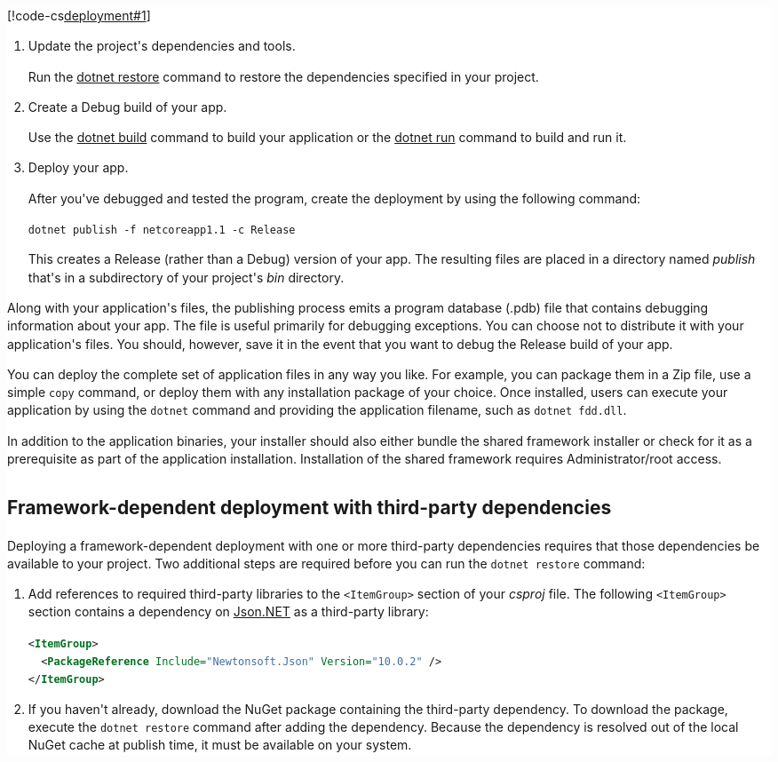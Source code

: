    [!code-cs[deployment#1](../../../samples/snippets/core/deploying/deployment-example.cs)]

1. Update the project's dependencies and tools.
 
   Run the [dotnet restore](../tools/dotnet-restore.md) command to restore the dependencies specified in your project.

1. Create a Debug build of your app.

   Use the [dotnet build](../tools/dotnet-build.md) command to build your application or the [dotnet run](../tools/dotnet-run.md) command to build and run it.

1. Deploy your app.

   After you've debugged and tested the program, create the deployment by using the following command:

      ```console
      dotnet publish -f netcoreapp1.1 -c Release
      ```
   This creates a Release (rather than a Debug) version of your app. The resulting files are placed in a directory named *publish* that's in a subdirectory of your project's *bin* directory.

Along with your application's files, the publishing process emits a program database (.pdb) file that contains debugging information about your app. The file is useful primarily for debugging exceptions. You can choose not to distribute it with your application's files. You should, however, save it in the event that you want to debug the Release build of your app.

You can deploy the complete set of application files in any way you like. For example, you can package them in a Zip file, use a simple `copy` command, or deploy them with any installation package of your choice. Once installed, users can execute your application by using the `dotnet` command and providing the application filename, such as `dotnet fdd.dll`.

In addition to the application binaries, your installer should also either bundle the shared framework installer or check for it as a prerequisite as part of the application installation.  Installation of the shared framework requires Administrator/root access.

## Framework-dependent deployment with third-party dependencies

Deploying a framework-dependent deployment with one or more third-party dependencies requires that those dependencies be available to your project. Two additional steps are required before you can run the `dotnet restore` command:

1. Add references to required third-party libraries to the `<ItemGroup>` section of your *csproj* file. The following `<ItemGroup>` section contains a dependency on [Json.NET](http://www.newtonsoft.com/json) as a third-party library:

      ```xml
      <ItemGroup>
        <PackageReference Include="Newtonsoft.Json" Version="10.0.2" />
      </ItemGroup>
      ```

1. If you haven't already, download the NuGet package containing the third-party dependency. To download the package, execute the `dotnet restore` command after adding the dependency. Because the dependency is resolved out of the local NuGet cache at publish time, it must be available on your system.
